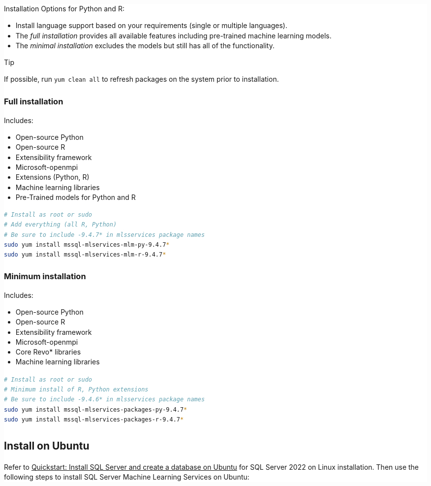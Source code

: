 Installation Options for Python and R:

*  Install language support based on your requirements (single or multiple languages).
*  The *full installation* provides all available features including pre-trained machine learning models.
*  The *minimal installation* excludes the models but still has all of the functionality.

> [!Tip]
> If possible, run `yum clean all` to refresh packages on the system prior to installation.

### Full installation

Includes:
*  Open-source Python
*  Open-source R
*  Extensibility framework
*  Microsoft-openmpi
*  Extensions (Python, R)
*  Machine learning libraries
*  Pre-Trained models for Python and R

```bash
# Install as root or sudo
# Add everything (all R, Python)
# Be sure to include -9.4.7* in mlsservices package names
sudo yum install mssql-mlservices-mlm-py-9.4.7*
sudo yum install mssql-mlservices-mlm-r-9.4.7*
```

### Minimum installation

Includes:
*  Open-source Python
*  Open-source R
*  Extensibility framework
*  Microsoft-openmpi
*  Core Revo* libraries
*  Machine learning libraries

```bash
# Install as root or sudo
# Minimum install of R, Python extensions
# Be sure to include -9.4.6* in mlsservices package names
sudo yum install mssql-mlservices-packages-py-9.4.7*
sudo yum install mssql-mlservices-packages-r-9.4.7*
```
<a name="ubuntu"></a>

## Install on Ubuntu

Refer to [Quickstart: Install SQL Server and create a database on Ubuntu](quickstart-install-connect-ubuntu.md) for SQL Server 2022 on Linux installation. Then use the following steps to install SQL Server Machine Learning Services on Ubuntu:
